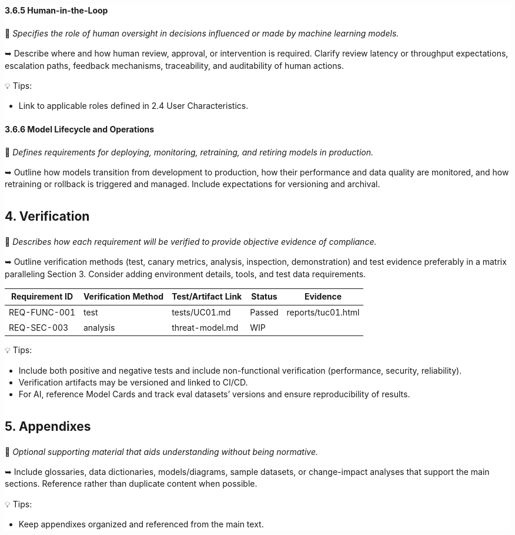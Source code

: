 #### 3.6.5 Human-in-the-Loop
💬 _Specifies the role of human oversight in decisions influenced or made by machine learning models._

➥ Describe where and how human review, approval, or intervention is required. Clarify review latency or throughput expectations, escalation paths, feedback mechanisms, traceability, and auditability of human actions.

💡 Tips:
- Link to applicable roles defined in 2.4 User Characteristics.

#### 3.6.6 Model Lifecycle and Operations
💬 _Defines requirements for deploying, monitoring, retraining, and retiring models in production._

➥ Outline how models transition from development to production, how their performance and data quality are monitored, and how retraining or rollback is triggered and managed. Include expectations for versioning and archival.

## 4. Verification
💬 _Describes how each requirement will be verified to provide objective evidence of compliance._

➥ Outline verification methods (test, canary metrics, analysis, inspection, demonstration) and test evidence preferably in a matrix paralleling Section 3. Consider adding environment details, tools, and test data requirements.

| Requirement ID | Verification Method | Test/Artifact Link | Status | Evidence           |
|----------------|---------------------|--------------------|--------|--------------------|
| REQ-FUNC-001   | test                | tests/UC01.md      | Passed | reports/tuc01.html |
| REQ-SEC-003    | analysis            | threat-model.md    | WIP    |                    |

💡 Tips:
- Include both positive and negative tests and include non-functional verification (performance, security, reliability).
- Verification artifacts may be versioned and linked to CI/CD.
- For AI, reference Model Cards and track eval datasets’ versions and ensure reproducibility of results.

## 5. Appendixes
💬 _Optional supporting material that aids understanding without being normative._

➥ Include glossaries, data dictionaries, models/diagrams, sample datasets, or change-impact analyses that support the main sections. Reference rather than duplicate content when possible.

💡 Tips:
- Keep appendixes organized and referenced from the main text.
